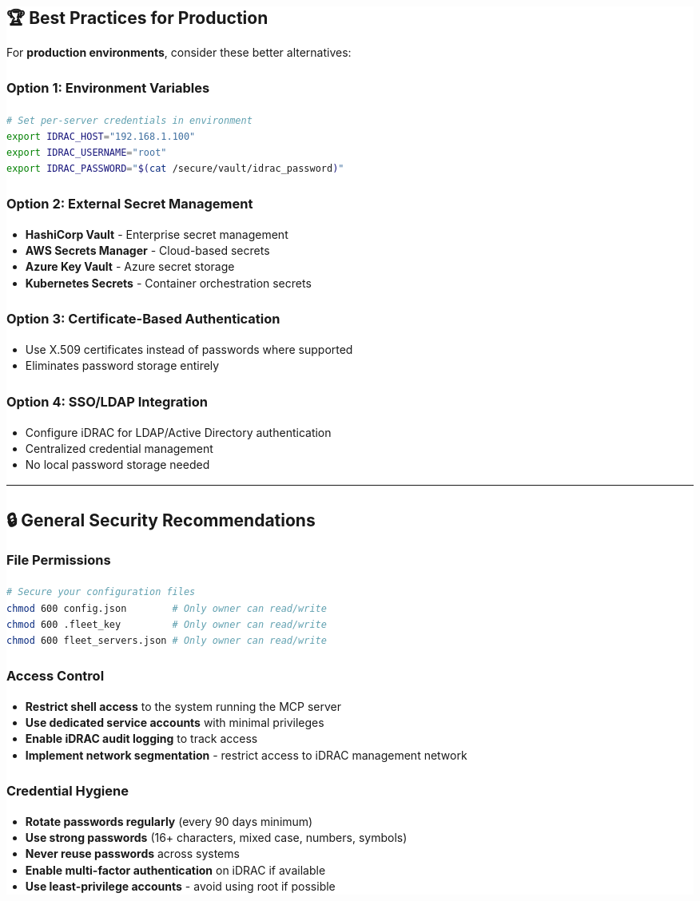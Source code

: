 ## 🏆 Best Practices for Production

For **production environments**, consider these better alternatives:

### Option 1: Environment Variables
```bash
# Set per-server credentials in environment
export IDRAC_HOST="192.168.1.100"
export IDRAC_USERNAME="root"
export IDRAC_PASSWORD="$(cat /secure/vault/idrac_password)"
```

### Option 2: External Secret Management
- **HashiCorp Vault** - Enterprise secret management
- **AWS Secrets Manager** - Cloud-based secrets
- **Azure Key Vault** - Azure secret storage
- **Kubernetes Secrets** - Container orchestration secrets

### Option 3: Certificate-Based Authentication
- Use X.509 certificates instead of passwords where supported
- Eliminates password storage entirely

### Option 4: SSO/LDAP Integration
- Configure iDRAC for LDAP/Active Directory authentication
- Centralized credential management
- No local password storage needed

---

## 🔒 General Security Recommendations

### File Permissions
```bash
# Secure your configuration files
chmod 600 config.json        # Only owner can read/write
chmod 600 .fleet_key         # Only owner can read/write
chmod 600 fleet_servers.json # Only owner can read/write
```

### Access Control
- **Restrict shell access** to the system running the MCP server
- **Use dedicated service accounts** with minimal privileges
- **Enable iDRAC audit logging** to track access
- **Implement network segmentation** - restrict access to iDRAC management network

### Credential Hygiene
- **Rotate passwords regularly** (every 90 days minimum)
- **Use strong passwords** (16+ characters, mixed case, numbers, symbols)
- **Never reuse passwords** across systems
- **Enable multi-factor authentication** on iDRAC if available
- **Use least-privilege accounts** - avoid using root if possible
